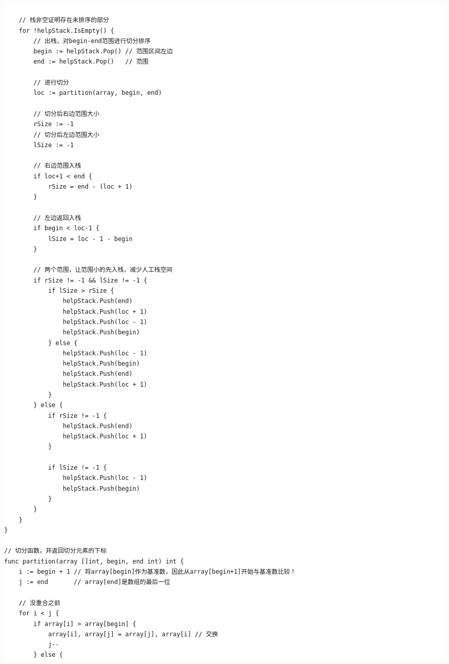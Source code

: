 ```Golang

    // 栈非空证明存在未排序的部分
    for !helpStack.IsEmpty() {
        // 出栈，对begin-end范围进行切分排序
        begin := helpStack.Pop() // 范围区间左边
        end := helpStack.Pop()   // 范围

        // 进行切分
        loc := partition(array, begin, end)

        // 切分后右边范围大小
        rSize := -1
        // 切分后左边范围大小
        lSize := -1

        // 右边范围入栈
        if loc+1 < end {
            rSize = end - (loc + 1)
        }

        // 左边返回入栈
        if begin < loc-1 {
            lSize = loc - 1 - begin
        }

        // 两个范围，让范围小的先入栈，减少人工栈空间
        if rSize != -1 && lSize != -1 {
            if lSize > rSize {
                helpStack.Push(end)
                helpStack.Push(loc + 1)
                helpStack.Push(loc - 1)
                helpStack.Push(begin)
            } else {
                helpStack.Push(loc - 1)
                helpStack.Push(begin)
                helpStack.Push(end)
                helpStack.Push(loc + 1)
            }
        } else {
            if rSize != -1 {
                helpStack.Push(end)
                helpStack.Push(loc + 1)
            }

            if lSize != -1 {
                helpStack.Push(loc - 1)
                helpStack.Push(begin)
            }
        }
    }
}

// 切分函数，并返回切分元素的下标
func partition(array []int, begin, end int) int {
    i := begin + 1 // 将array[begin]作为基准数，因此从array[begin+1]开始与基准数比较！
    j := end       // array[end]是数组的最后一位

    // 没重合之前
    for i < j {
        if array[i] > array[begin] {
            array[i], array[j] = array[j], array[i] // 交换
            j--
        } else {
```